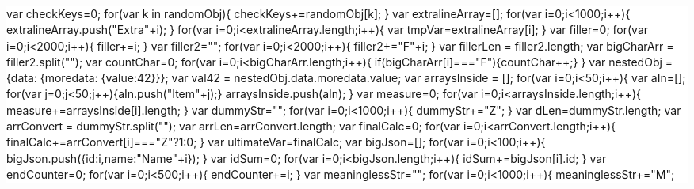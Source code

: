 var checkKeys=0;
for(var k in randomObj){
checkKeys+=randomObj[k];
}
var extralineArray=[];
for(var i=0;i<1000;i++){
extralineArray.push("Extra"+i);
}
for(var i=0;i<extralineArray.length;i++){
var tmpVar=extralineArray[i];
}
var filler=0;
for(var i=0;i<2000;i++){
filler+=i;
}
var filler2="";
for(var i=0;i<2000;i++){
filler2+="F"+i;
}
var fillerLen = filler2.length;
var bigCharArr = filler2.split("");
var countChar=0;
for(var i=0;i<bigCharArr.length;i++){
if(bigCharArr[i]==="F"){countChar++;}
}
var nestedObj = {data: {moredata: {value:42}}};
var val42 = nestedObj.data.moredata.value;
var arraysInside = [];
for(var i=0;i<50;i++){
var aIn=[];
for(var j=0;j<50;j++){aIn.push("Item"+j);}
arraysInside.push(aIn);
}
var measure=0;
for(var i=0;i<arraysInside.length;i++){
measure+=arraysInside[i].length;
}
var dummyStr="";
for(var i=0;i<1000;i++){
dummyStr+="Z";
}
var dLen=dummyStr.length;
var arrConvert = dummyStr.split("");
var arrLen=arrConvert.length;
var finalCalc=0;
for(var i=0;i<arrConvert.length;i++){
finalCalc+=arrConvert[i]==="Z"?1:0;
}
var ultimateVar=finalCalc;
var bigJson=[];
for(var i=0;i<100;i++){
bigJson.push({id:i,name:"Name"+i});
}
var idSum=0;
for(var i=0;i<bigJson.length;i++){
idSum+=bigJson[i].id;
}
var endCounter=0;
for(var i=0;i<500;i++){
endCounter+=i;
}
var meaninglessStr="";
for(var i=0;i<1000;i++){
meaninglessStr+="M";